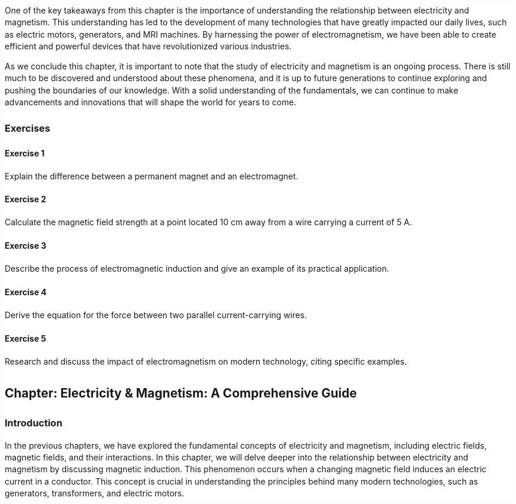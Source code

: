 One of the key takeaways from this chapter is the importance of understanding the relationship between electricity and magnetism. This understanding has led to the development of many technologies that have greatly impacted our daily lives, such as electric motors, generators, and MRI machines. By harnessing the power of electromagnetism, we have been able to create efficient and powerful devices that have revolutionized various industries.



As we conclude this chapter, it is important to note that the study of electricity and magnetism is an ongoing process. There is still much to be discovered and understood about these phenomena, and it is up to future generations to continue exploring and pushing the boundaries of our knowledge. With a solid understanding of the fundamentals, we can continue to make advancements and innovations that will shape the world for years to come.



### Exercises

#### Exercise 1

Explain the difference between a permanent magnet and an electromagnet.



#### Exercise 2

Calculate the magnetic field strength at a point located 10 cm away from a wire carrying a current of 5 A.



#### Exercise 3

Describe the process of electromagnetic induction and give an example of its practical application.



#### Exercise 4

Derive the equation for the force between two parallel current-carrying wires.



#### Exercise 5

Research and discuss the impact of electromagnetism on modern technology, citing specific examples.





## Chapter: Electricity & Magnetism: A Comprehensive Guide



### Introduction



In the previous chapters, we have explored the fundamental concepts of electricity and magnetism, including electric fields, magnetic fields, and their interactions. In this chapter, we will delve deeper into the relationship between electricity and magnetism by discussing magnetic induction. This phenomenon occurs when a changing magnetic field induces an electric current in a conductor. This concept is crucial in understanding the principles behind many modern technologies, such as generators, transformers, and electric motors.
